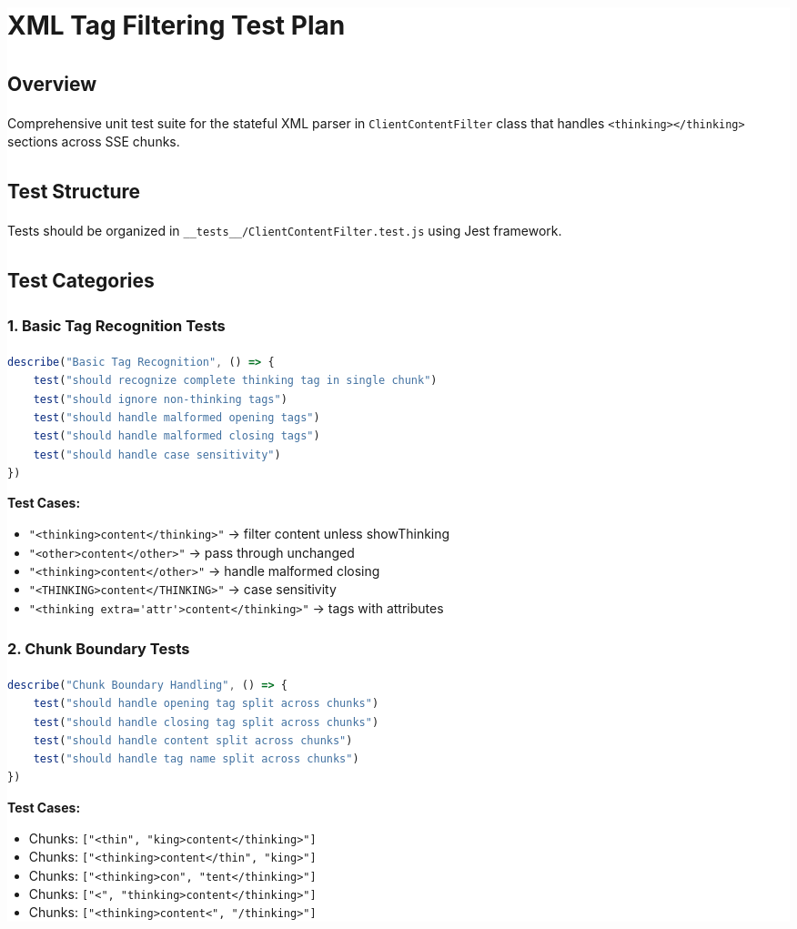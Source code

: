 # XML Tag Filtering Test Plan

## Overview

Comprehensive unit test suite for the stateful XML parser in `ClientContentFilter` class that handles `<thinking></thinking>` sections across SSE chunks.

## Test Structure

Tests should be organized in `__tests__/ClientContentFilter.test.js` using Jest framework.

## Test Categories

### 1. Basic Tag Recognition Tests

```javascript
describe("Basic Tag Recognition", () => {
	test("should recognize complete thinking tag in single chunk")
	test("should ignore non-thinking tags")
	test("should handle malformed opening tags")
	test("should handle malformed closing tags")
	test("should handle case sensitivity")
})
```

**Test Cases:**

- `"<thinking>content</thinking>"` → filter content unless showThinking
- `"<other>content</other>"` → pass through unchanged
- `"<thinking>content</other>"` → handle malformed closing
- `"<THINKING>content</THINKING>"` → case sensitivity
- `"<thinking extra='attr'>content</thinking>"` → tags with attributes

### 2. Chunk Boundary Tests

```javascript
describe("Chunk Boundary Handling", () => {
	test("should handle opening tag split across chunks")
	test("should handle closing tag split across chunks")
	test("should handle content split across chunks")
	test("should handle tag name split across chunks")
})
```

**Test Cases:**

- Chunks: `["<thin", "king>content</thinking>"]`
- Chunks: `["<thinking>content</thin", "king>"]`
- Chunks: `["<thinking>con", "tent</thinking>"]`
- Chunks: `["<", "thinking>content</thinking>"]`
- Chunks: `["<thinking>content<", "/thinking>"]`
